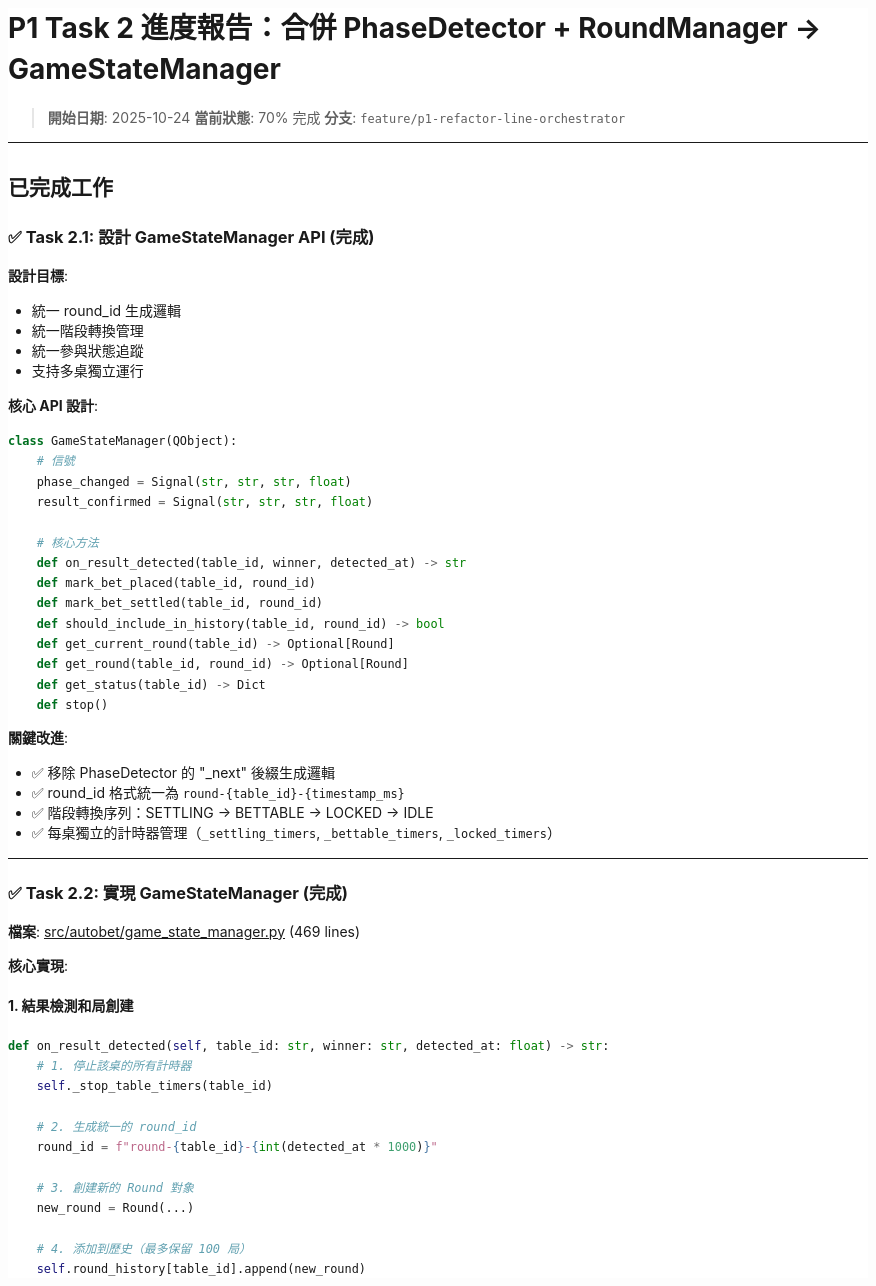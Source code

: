 # P1 Task 2 進度報告：合併 PhaseDetector + RoundManager → GameStateManager

> **開始日期**: 2025-10-24
> **當前狀態**: 70% 完成
> **分支**: `feature/p1-refactor-line-orchestrator`

---

## 已完成工作

### ✅ Task 2.1: 設計 GameStateManager API (完成)

**設計目標**:
- 統一 round_id 生成邏輯
- 統一階段轉換管理
- 統一參與狀態追蹤
- 支持多桌獨立運行

**核心 API 設計**:
```python
class GameStateManager(QObject):
    # 信號
    phase_changed = Signal(str, str, str, float)
    result_confirmed = Signal(str, str, str, float)

    # 核心方法
    def on_result_detected(table_id, winner, detected_at) -> str
    def mark_bet_placed(table_id, round_id)
    def mark_bet_settled(table_id, round_id)
    def should_include_in_history(table_id, round_id) -> bool
    def get_current_round(table_id) -> Optional[Round]
    def get_round(table_id, round_id) -> Optional[Round]
    def get_status(table_id) -> Dict
    def stop()
```

**關鍵改進**:
- ✅ 移除 PhaseDetector 的 "_next" 後綴生成邏輯
- ✅ round_id 格式統一為 `round-{table_id}-{timestamp_ms}`
- ✅ 階段轉換序列：SETTLING → BETTABLE → LOCKED → IDLE
- ✅ 每桌獨立的計時器管理（`_settling_timers`, `_bettable_timers`, `_locked_timers`）

---

### ✅ Task 2.2: 實現 GameStateManager (完成)

**檔案**: [src/autobet/game_state_manager.py](src/autobet/game_state_manager.py) (469 lines)

**核心實現**:

#### 1. 結果檢測和局創建
```python
def on_result_detected(self, table_id: str, winner: str, detected_at: float) -> str:
    # 1. 停止該桌的所有計時器
    self._stop_table_timers(table_id)

    # 2. 生成統一的 round_id
    round_id = f"round-{table_id}-{int(detected_at * 1000)}"

    # 3. 創建新的 Round 對象
    new_round = Round(...)

    # 4. 添加到歷史（最多保留 100 局）
    self.round_history[table_id].append(new_round)
```
